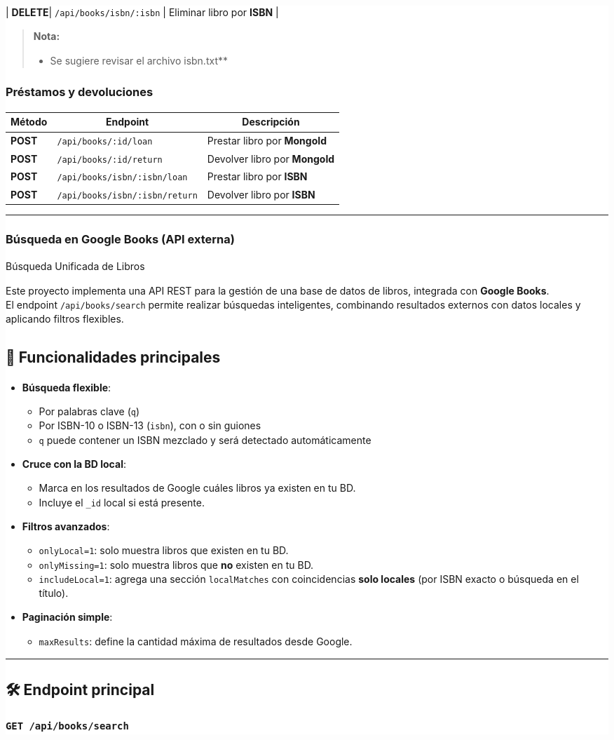 | **DELETE**| `/api/books/isbn/:isbn`  | Eliminar libro por **ISBN**       |


> **Nota:**  
> - Se sugiere revisar el archivo isbn.txt**


### Préstamos y devoluciones
| Método  | Endpoint                      | Descripción                         |
|---------|-------------------------------|-------------------------------------|
| **POST**| `/api/books/:id/loan`         | Prestar libro por **MongoId**       |
| **POST**| `/api/books/:id/return`       | Devolver libro por **MongoId**      |
| **POST**| `/api/books/isbn/:isbn/loan`  | Prestar libro por **ISBN**          |
| **POST**| `/api/books/isbn/:isbn/return`| Devolver libro por **ISBN**         |

---

### Búsqueda en Google Books (API externa)
  
Búsqueda Unificada de Libros

Este proyecto implementa una API REST para la gestión de una base de datos de libros, integrada con **Google Books**.  
El endpoint `/api/books/search` permite realizar búsquedas inteligentes, combinando resultados externos con datos locales y aplicando filtros flexibles.

## 🌟 Funcionalidades principales

- **Búsqueda flexible**:
  - Por palabras clave (`q`)
  - Por ISBN-10 o ISBN-13 (`isbn`), con o sin guiones
  - `q` puede contener un ISBN mezclado y será detectado automáticamente

- **Cruce con la BD local**:
  - Marca en los resultados de Google cuáles libros ya existen en tu BD.
  - Incluye el `_id` local si está presente.

- **Filtros avanzados**:
  - `onlyLocal=1`: solo muestra libros que existen en tu BD.
  - `onlyMissing=1`: solo muestra libros que **no** existen en tu BD.
  - `includeLocal=1`: agrega una sección `localMatches` con coincidencias **solo locales** (por ISBN exacto o búsqueda en el título).

- **Paginación simple**:
  - `maxResults`: define la cantidad máxima de resultados desde Google.

---

## 🛠️ Endpoint principal

### `GET /api/books/search`
